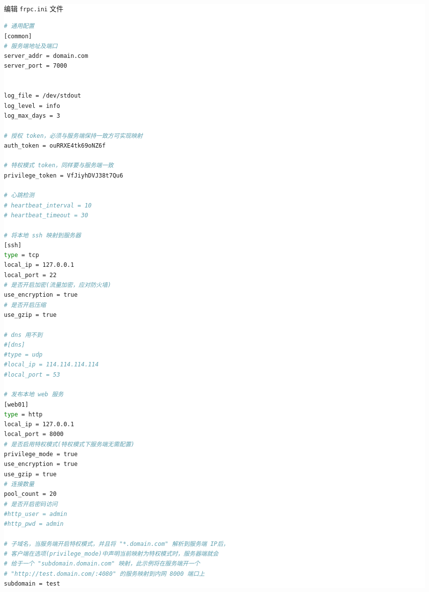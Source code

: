 编辑 `frpc.ini` 文件

``` sh
# 通用配置
[common]
# 服务端地址及端口
server_addr = domain.com
server_port = 7000


log_file = /dev/stdout
log_level = info
log_max_days = 3

# 授权 token，必须与服务端保持一致方可实现映射
auth_token = ouRRXE4tk69oNZ6f

# 特权模式 token，同样要与服务端一致
privilege_token = VfJiyhDVJ38t7Qu6

# 心跳检测
# heartbeat_interval = 10
# heartbeat_timeout = 30

# 将本地 ssh 映射到服务器
[ssh]
type = tcp
local_ip = 127.0.0.1
local_port = 22
# 是否开启加密(流量加密，应对防火墙)
use_encryption = true
# 是否开启压缩
use_gzip = true

# dns 用不到
#[dns]
#type = udp
#local_ip = 114.114.114.114
#local_port = 53

# 发布本地 web 服务
[web01]
type = http
local_ip = 127.0.0.1
local_port = 8000
# 是否启用特权模式(特权模式下服务端无需配置)
privilege_mode = true
use_encryption = true
use_gzip = true
# 连接数量
pool_count = 20
# 是否开启密码访问
#http_user = admin
#http_pwd = admin

# 子域名，当服务端开启特权模式，并且将 "*.domain.com" 解析到服务端 IP后，
# 客户端在选项(privilege_mode)中声明当前映射为特权模式时，服务器端就会
# 给于一个 "subdomain.domain.com" 映射，此示例将在服务端开一个
# "http://test.domain.com/:4080" 的服务映射到内网 8000 端口上
subdomain = test
```
